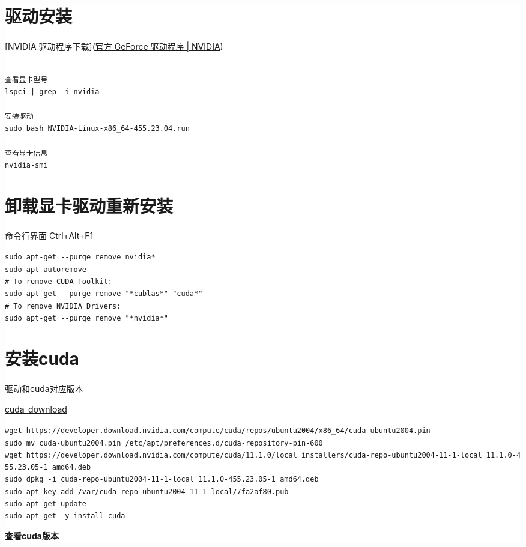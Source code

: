 


# 驱动安装

[NVIDIA 驱动程序下载]([官方 GeForce 驱动程序 | NVIDIA](https://www.nvidia.cn/geforce/drivers/))



```

查看显卡型号
lspci | grep -i nvidia

安装驱动
sudo bash NVIDIA-Linux-x86_64-455.23.04.run

查看显卡信息
nvidia-smi
```

# 卸载显卡驱动重新安装

命令行界面
Ctrl+Alt+F1

```shell
sudo apt-get --purge remove nvidia*
sudo apt autoremove
# To remove CUDA Toolkit:
sudo apt-get --purge remove "*cublas*" "cuda*"
# To remove NVIDIA Drivers:
sudo apt-get --purge remove "*nvidia*"
```

# 安装cuda

[驱动和cuda对应版本](https://docs.nvidia.com/cuda/cuda-toolkit-release-notes/index.html)

[cuda_download](https://developer.nvidia.com/cuda-toolkit-archive)

```shell
wget https://developer.download.nvidia.com/compute/cuda/repos/ubuntu2004/x86_64/cuda-ubuntu2004.pin
sudo mv cuda-ubuntu2004.pin /etc/apt/preferences.d/cuda-repository-pin-600
wget https://developer.download.nvidia.com/compute/cuda/11.1.0/local_installers/cuda-repo-ubuntu2004-11-1-local_11.1.0-455.23.05-1_amd64.deb
sudo dpkg -i cuda-repo-ubuntu2004-11-1-local_11.1.0-455.23.05-1_amd64.deb
sudo apt-key add /var/cuda-repo-ubuntu2004-11-1-local/7fa2af80.pub
sudo apt-get update
sudo apt-get -y install cuda
```



**查看cuda版本**
